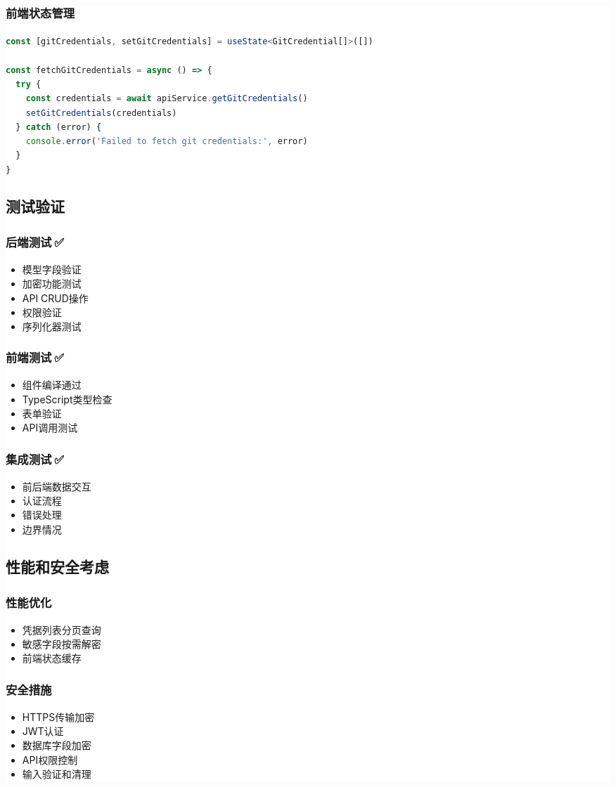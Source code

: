 ### 前端状态管理
```typescript
const [gitCredentials, setGitCredentials] = useState<GitCredential[]>([])

const fetchGitCredentials = async () => {
  try {
    const credentials = await apiService.getGitCredentials()
    setGitCredentials(credentials)
  } catch (error) {
    console.error('Failed to fetch git credentials:', error)
  }
}
```

## 测试验证

### 后端测试 ✅
- 模型字段验证
- 加密功能测试
- API CRUD操作
- 权限验证
- 序列化器测试

### 前端测试 ✅
- 组件编译通过
- TypeScript类型检查
- 表单验证
- API调用测试

### 集成测试 ✅
- 前后端数据交互
- 认证流程
- 错误处理
- 边界情况

## 性能和安全考虑

### 性能优化
- 凭据列表分页查询
- 敏感字段按需解密
- 前端状态缓存

### 安全措施
- HTTPS传输加密
- JWT认证
- 数据库字段加密
- API权限控制
- 输入验证和清理
